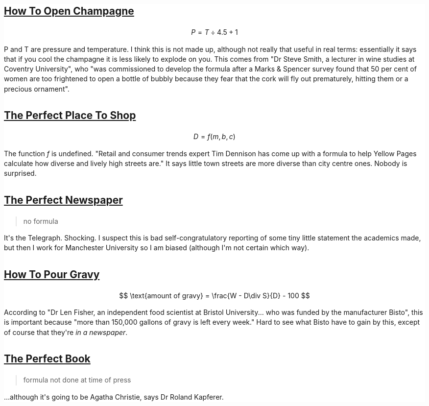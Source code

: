 
## [How To Open Champagne](http://www.telegraph.co.uk/news/uknews/1479770/PT4.51-%28or-how-to-open-a-bottle-of-bubbly-without-wasting-any-of-it%29.html)

$$ P = T \div 4.5 + 1 $$

P and T are pressure and temperature. I think this is not made up, although not really that useful in real terms: essentially it says that if you cool the champagne it is less likely to explode on you. This comes from "Dr Steve Smith, a lecturer in wine studies at Coventry University", who "was commissioned to develop the formula after a Marks &amp; Spencer survey found that 50 per cent of women are too frightened to open a bottle of bubbly because they fear that the cork will fly out prematurely, hitting them or a precious ornament".


## [The Perfect Place To Shop](http://www.telegraph.co.uk/news/uknews/1484249/D-f-%28m%2Cb%2Cc%29-%28means-Deptford-is-the-place-to-go-shopping%29.html)

$$ D= f(m,b,c) $$

The function $f$ is undefined. "Retail and consumer trends expert Tim Dennison has come up with a formula to help Yellow Pages calculate how diverse and lively high streets are." It says little town streets are more diverse than city centre ones. Nobody is surprised.


## [The Perfect Newspaper](http://www.telegraph.co.uk/news/1905566/Telegraph-is-a-thing-of-beauty%2C-say-academics.html)

> no formula

It's the Telegraph. Shocking. I suspect this is bad self-congratulatory reporting of some tiny little statement the academics made, but then I work for Manchester University so I am biased (although I'm not certain which way).


## [How To Pour Gravy](http://www.telegraph.co.uk/news/uknews/1376263/Scientists-invent-gravy-training-theory.html)

$$ \text{amount of gravy} = \frac{W - D\div S}{D} - 100 $$

According to "Dr Len Fisher, an independent food scientist at Bristol University... who was funded by the manufacturer Bisto", this is important because "more than 150,000 gallons of gravy is left every week." Hard to see what Bisto have to gain by this, except of course that they're <em>in a newspaper</em>.


## [The Perfect Book](http://www.telegraph.co.uk/news/uknews/1505799/Mystery-of-Christie%27s-success-is-solved.html)

> formula not done at time of press

...although it's going to be Agatha Christie, says Dr Roland Kapferer.

